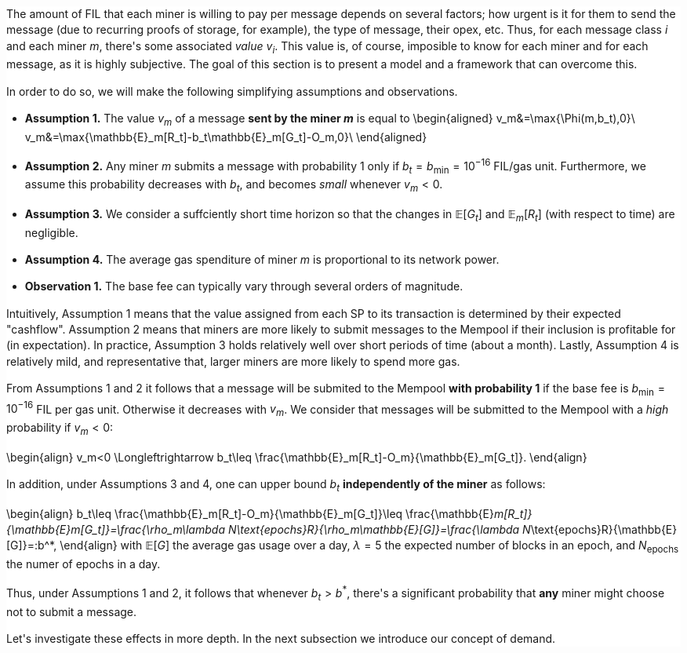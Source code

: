 The amount of FIL that each miner is willing to pay per message depends on several factors; how urgent is it for them to send the message (due to recurring proofs of storage, for example), the type of message, their opex, etc. Thus, for each message class $i$ and each miner $m$, there's some associated *value* $v_i$. This value is, of course, imposible to know for each miner and for each message, as it is highly subjective. The goal of this section is to present a model and a framework that can overcome this.

In order to do so, we will make the following simplifying assumptions and observations.


- **Assumption 1.** The value $v_m$ of a message **sent by the miner $m$** is equal to 
\begin{aligned}
v_m&=\max\{\Phi(m,b_t),0\}\\
v_m&=\max\{\mathbb{E}_m[R_t]-b_t\mathbb{E}_m[G_t]-O_m,0\}\\
\end{aligned}

- **Assumption 2.** Any miner $m$ submits a message with probability 1 only if $b_t=b_\text{min}=10^{-16}$ FIL/gas unit. Furthermore, we assume this probability decreases with $b_t$, and becomes *small* whenever $v_m<0$. 

- **Assumption 3.** We consider a suffciently short time horizon so that the changes in $\mathbb{E}[G_t]$ and $\mathbb{E}_m[R_t]$ (with respect to time) are negligible.

- **Assumption 4.** The average gas spenditure of miner $m$ is proportional to its network power. 

- **Observation 1.** The base fee can typically vary through several orders of magnitude. 

Intuitively, Assumption 1 means that the value assigned from each SP to its transaction is determined by their expected "cashflow". Assumption 2 means that miners are more likely to submit messages to the Mempool if their inclusion is profitable for (in expectation). In practice,  Assumption 3 holds relatively well over short periods of time (about a month). Lastly, Assumption 4 is relatively mild, and representative that, larger miners are more likely to spend more gas. 



From Assumptions 1 and 2 it follows that a message will be submited to the Mempool **with probability 1** if the base fee is $b_\text{min}=10^{-16}$ FIL per gas unit. Otherwise it decreases with $v_m$. We consider that messages will be submitted to the Mempool with a *high* probability if $v_m<0$:


\begin{align}
v_m<0 \Longleftrightarrow b_t\leq \frac{\mathbb{E}_m[R_t]-O_m}{\mathbb{E}_m[G_t]}.
\end{align}

In addition, under Assumptions 3 and 4, one can upper bound $b_t$ **independently of the miner** as follows:

\begin{align}
b_t\leq \frac{\mathbb{E}_m[R_t]-O_m}{\mathbb{E}_m[G_t]}\leq \frac{\mathbb{E}_m[R_t]}{\mathbb{E}_m[G_t]}=\frac{\rho_m\lambda N_\text{epochs}R}{\rho_m\mathbb{E}[G]}=\frac{\lambda N_\text{epochs}R}{\mathbb{E}[G]}=:b^*,
\end{align}
with $\mathbb{E}[G]$ the average gas usage over a day, $\lambda=5$ the expected number of blocks in an epoch, and $N_\text{epochs}$ the numer of epochs in a day.  

Thus, under Assumptions 1 and 2, it follows that whenever $b_t>b^*$, there's a significant probability that **any** miner might choose not to submit a message. 

Let's investigate these effects in more depth. In the next subsection we introduce our concept of demand.
